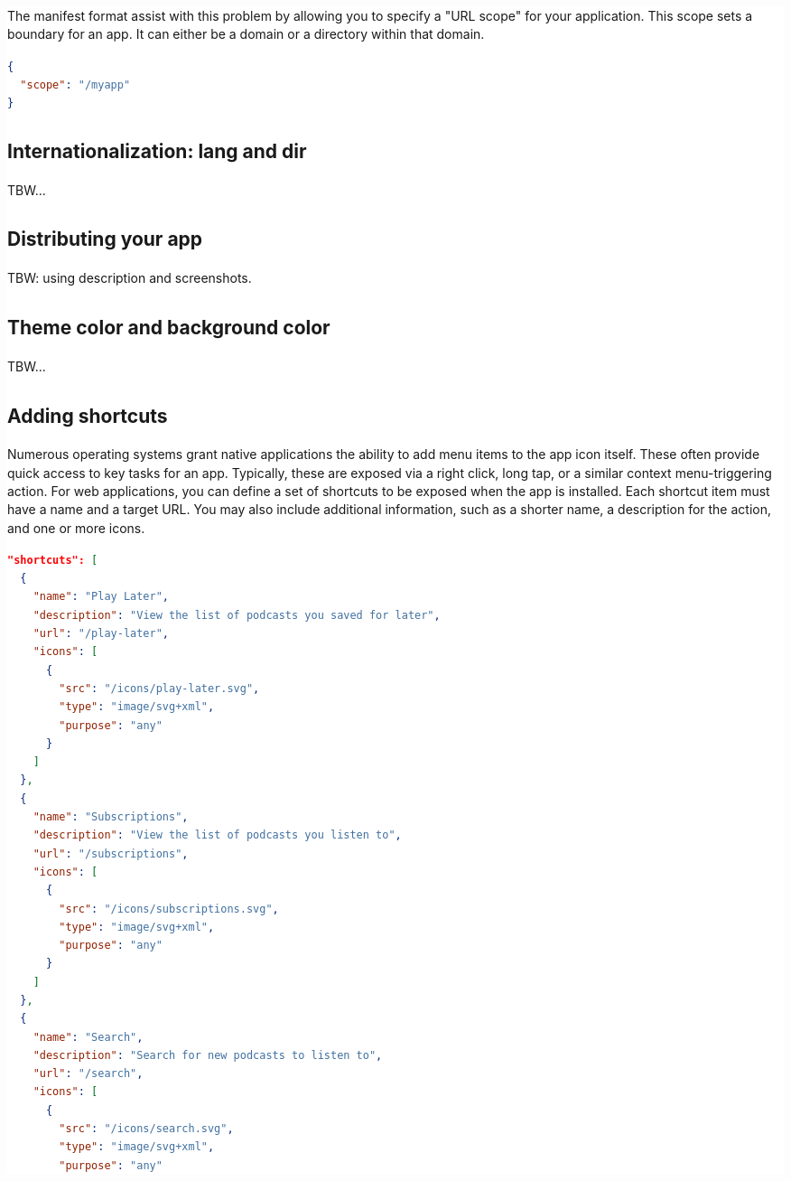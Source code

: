 The manifest format assist with this problem by allowing you to specify a "URL scope" for your application. This scope sets a boundary for an app. It can either be a domain or a directory within that domain.

```JSON
{
  "scope": "/myapp"
}
```

## Internationalization: lang and dir
TBW...

## Distributing your app
TBW: using description and screenshots.

## Theme color and background color
TBW...

## Adding shortcuts
Numerous operating systems grant native applications the ability to add menu items to the app icon itself. These often provide quick access to key tasks for an app. Typically, these are exposed via a right click, long tap, or a similar context menu-triggering action. For web applications, you can define a set of shortcuts to be exposed when the app is installed. Each shortcut item must have a name and a target URL. You may also include additional information, such as a shorter name, a description for the action, and one or more icons.

```JSON
"shortcuts": [
  {
    "name": "Play Later",
    "description": "View the list of podcasts you saved for later",
    "url": "/play-later",
    "icons": [
      {
        "src": "/icons/play-later.svg",
        "type": "image/svg+xml",
        "purpose": "any"
      }
    ]
  },
  {
    "name": "Subscriptions",
    "description": "View the list of podcasts you listen to",
    "url": "/subscriptions",
    "icons": [
      {
        "src": "/icons/subscriptions.svg",
        "type": "image/svg+xml",
        "purpose": "any"
      }
    ]
  },
  {
    "name": "Search",
    "description": "Search for new podcasts to listen to",
    "url": "/search",
    "icons": [
      {
        "src": "/icons/search.svg",
        "type": "image/svg+xml",
        "purpose": "any"
```